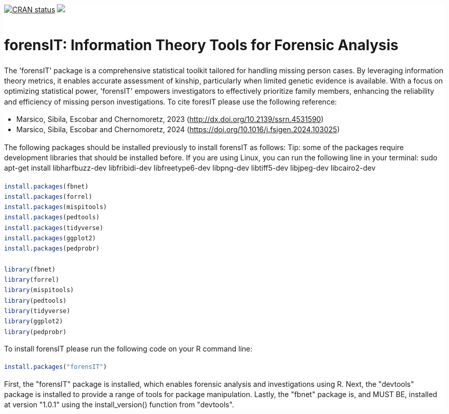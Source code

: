
[![CRAN status](https://www.r-pkg.org/badges/version/forensIT)](https://CRAN.R-project.org/package=forensIT)
[![](https://cranlogs.r-pkg.org/badges/grand-total/forensIT?color=blue)](https://cran.r-project.org/package=forensIT)



#  forensIT: Information Theory Tools for Forensic Analysis

The 'forensIT' package is a comprehensive statistical toolkit tailored for handling missing person cases. 
By leveraging information theory metrics, it enables accurate assessment of kinship, particularly when limited genetic evidence is available. 
With a focus on optimizing statistical power, 'forensIT' empowers investigators to effectively prioritize family members, enhancing the reliability and efficiency of missing person investigations. To cite foresIT please use the following reference:

  -  Marsico, Sibila, Escobar and Chernomoretz, 2023 (http://dx.doi.org/10.2139/ssrn.4531590)
  -  Marsico, Sibila, Escobar and Chernomoretz, 2024 (https://doi.org/10.1016/j.fsigen.2024.103025)

The following packages should be installed previously to install forensIT as follows:
Tip: some of the packages require development libraries that should be installed before. If you are using Linux, you can run the following line in your terminal: sudo apt-get install libharfbuzz-dev libfribidi-dev libfreetype6-dev libpng-dev libtiff5-dev libjpeg-dev libcairo2-dev

``` r
install.packages(fbnet)
install.packages(forrel)
install.packages(mispitools)
install.packages(pedtools)
install.packages(tidyverse)
install.packages(ggplot2)
install.packages(pedprobr)

library(fbnet)
library(forrel)
library(mispitools)
library(pedtools)
library(tidyverse)
library(ggplot2)
library(pedprobr)
```


To install forensIT please run the following code on your R command line:


``` r
install.packages("forensIT")
```

First, the "forensIT" package is installed, which enables forensic analysis and investigations using R. Next, the "devtools" package is installed to provide a range of tools for package manipulation. Lastly, the "fbnet" package is, and MUST BE, installed at version "1.0.1" using the install_version() function from "devtools". 
